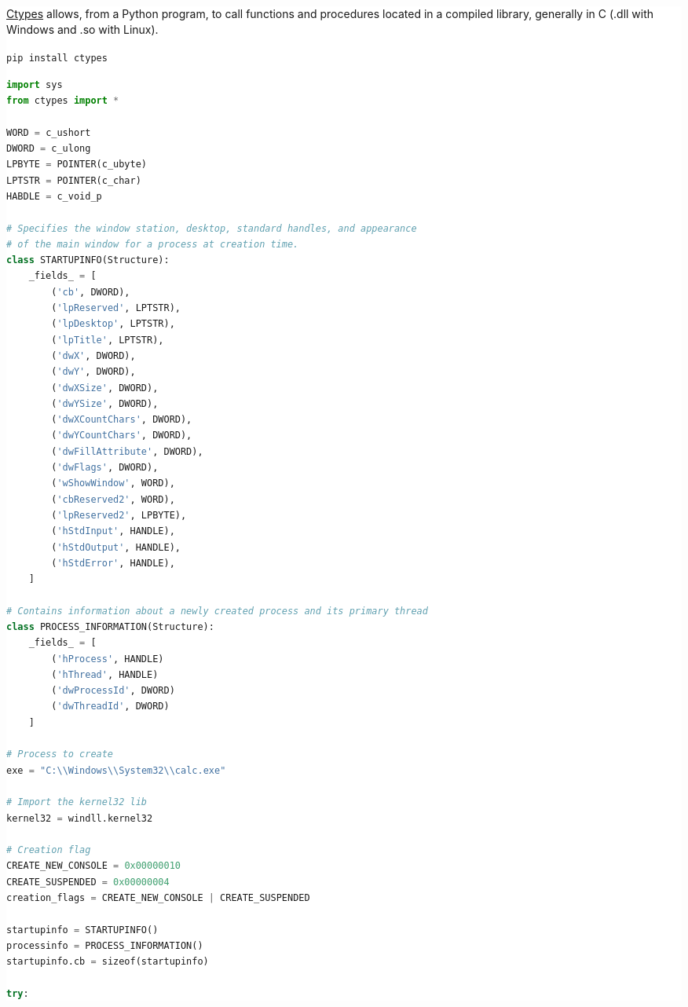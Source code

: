 [Ctypes](https://docs.python.org/3/library/ctypes.html) allows, from a Python program, to call functions and procedures located in a compiled library, generally in C (.dll with Windows and .so with Linux).

`pip install ctypes`

```python
import sys
from ctypes import *

WORD = c_ushort
DWORD = c_ulong
LPBYTE = POINTER(c_ubyte)
LPTSTR = POINTER(c_char)
HABDLE = c_void_p

# Specifies the window station, desktop, standard handles, and appearance
# of the main window for a process at creation time.
class STARTUPINFO(Structure):
    _fields_ = [
        ('cb', DWORD),
        ('lpReserved', LPTSTR),
        ('lpDesktop', LPTSTR),
        ('lpTitle', LPTSTR),
        ('dwX', DWORD),
        ('dwY', DWORD),
        ('dwXSize', DWORD),
        ('dwYSize', DWORD),
        ('dwXCountChars', DWORD),
        ('dwYCountChars', DWORD),
        ('dwFillAttribute', DWORD),
        ('dwFlags', DWORD),
        ('wShowWindow', WORD),
        ('cbReserved2', WORD),
        ('lpReserved2', LPBYTE),
        ('hStdInput', HANDLE),
        ('hStdOutput', HANDLE),
        ('hStdError', HANDLE),
    ]

# Contains information about a newly created process and its primary thread
class PROCESS_INFORMATION(Structure):
    _fields_ = [
        ('hProcess', HANDLE)
        ('hThread', HANDLE)
        ('dwProcessId', DWORD)
        ('dwThreadId', DWORD)
    ]

# Process to create
exe = "C:\\Windows\\System32\\calc.exe"

# Import the kernel32 lib
kernel32 = windll.kernel32

# Creation flag
CREATE_NEW_CONSOLE = 0x00000010
CREATE_SUSPENDED = 0x00000004
creation_flags = CREATE_NEW_CONSOLE | CREATE_SUSPENDED

startupinfo = STARTUPINFO()
processinfo = PROCESS_INFORMATION()
startupinfo.cb = sizeof(startupinfo)

try:
```